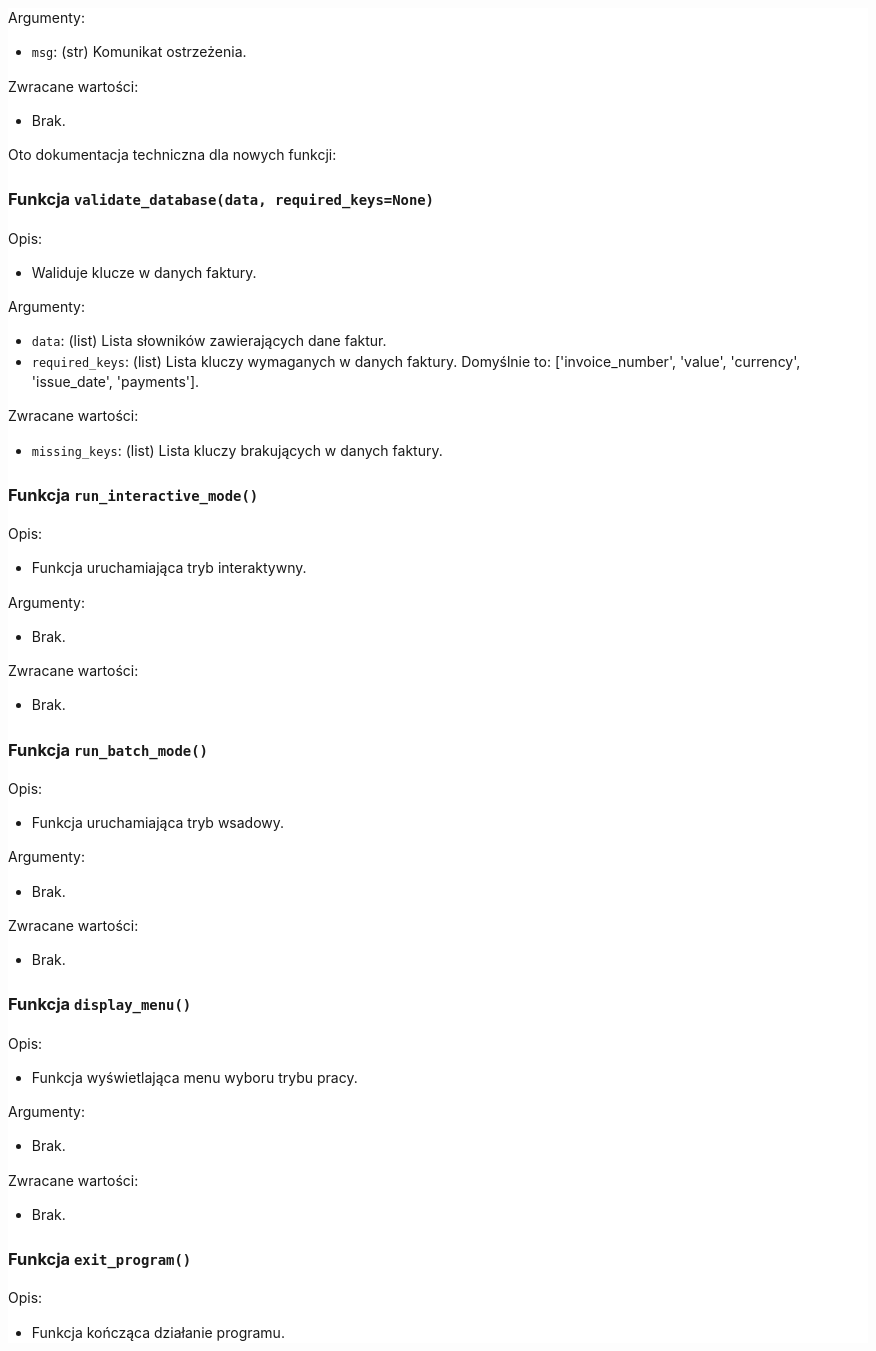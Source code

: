 Argumenty:
- `msg`: (str) Komunikat ostrzeżenia.

Zwracane wartości:
- Brak.

Oto dokumentacja techniczna dla nowych funkcji:

### Funkcja `validate_database(data, required_keys=None)`

Opis:
- Waliduje klucze w danych faktury.

Argumenty:
- `data`: (list) Lista słowników zawierających dane faktur.
- `required_keys`: (list) Lista kluczy wymaganych w danych faktury. Domyślnie to: ['invoice_number', 'value', 'currency', 'issue_date', 'payments'].

Zwracane wartości:
- `missing_keys`: (list) Lista kluczy brakujących w danych faktury.

### Funkcja `run_interactive_mode()`

Opis:
- Funkcja uruchamiająca tryb interaktywny.

Argumenty:
- Brak.

Zwracane wartości:
- Brak.

### Funkcja `run_batch_mode()`

Opis:
- Funkcja uruchamiająca tryb wsadowy.

Argumenty:
- Brak.

Zwracane wartości:
- Brak.

### Funkcja `display_menu()`

Opis:
- Funkcja wyświetlająca menu wyboru trybu pracy.

Argumenty:
- Brak.

Zwracane wartości:
- Brak.

### Funkcja `exit_program()`

Opis:
- Funkcja kończąca działanie programu.
